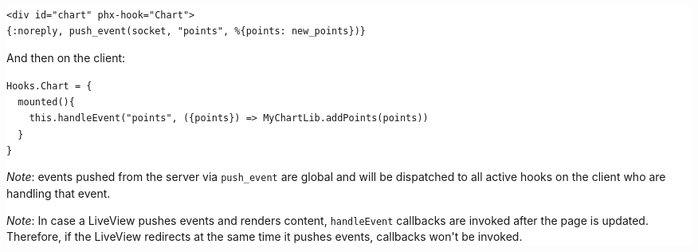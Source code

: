     <div id="chart" phx-hook="Chart">
    {:noreply, push_event(socket, "points", %{points: new_points})}

And then on the client:

    Hooks.Chart = {
      mounted(){
        this.handleEvent("points", ({points}) => MyChartLib.addPoints(points))
      }
    }

*Note*: events pushed from the server via `push_event` are global and will be dispatched
to all active hooks on the client who are handling that event.

*Note*: In case a LiveView pushes events and renders content, `handleEvent` callbacks are invoked after the page is updated. Therefore, if the LiveView redirects at the same time it pushes events, callbacks won't be invoked.
